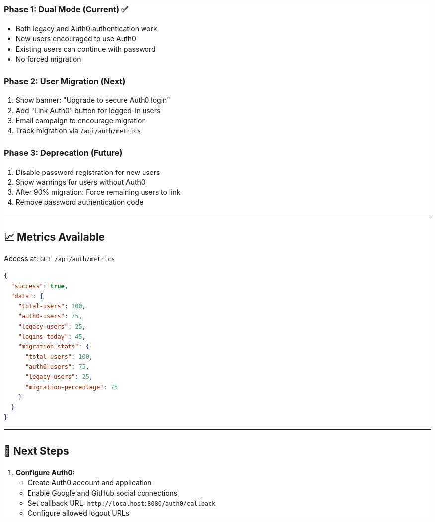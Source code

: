 ### Phase 1: Dual Mode (Current) ✅
- Both legacy and Auth0 authentication work
- New users encouraged to use Auth0
- Existing users can continue with password
- No forced migration

### Phase 2: User Migration (Next)
1. Show banner: "Upgrade to secure Auth0 login"
2. Add "Link Auth0" button for logged-in users
3. Email campaign to encourage migration
4. Track migration via `/api/auth/metrics`

### Phase 3: Deprecation (Future)
1. Disable password registration for new users
2. Show warnings for users without Auth0
3. After 90% migration: Force remaining users to link
4. Remove password authentication code

---

## 📈 Metrics Available

Access at: `GET /api/auth/metrics`

```json
{
  "success": true,
  "data": {
    "total-users": 100,
    "auth0-users": 75,
    "legacy-users": 25,
    "logins-today": 45,
    "migration-stats": {
      "total-users": 100,
      "auth0-users": 75,
      "legacy-users": 25,
      "migration-percentage": 75
    }
  }
}
```

---

## 🎯 Next Steps

1. **Configure Auth0:**
   - Create Auth0 account and application
   - Enable Google and GitHub social connections
   - Set callback URL: `http://localhost:8080/auth0/callback`
   - Configure allowed logout URLs

